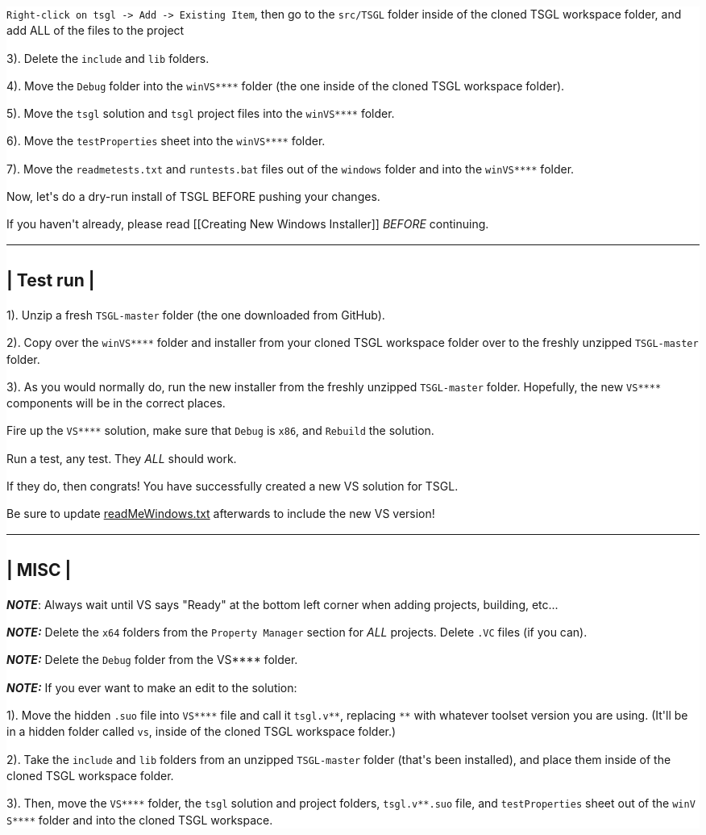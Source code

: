 ```Right-click on tsgl -> Add -> Existing Item```, then go to the ```src/TSGL``` folder inside of the cloned TSGL workspace folder, and add ALL of the files to the project

3). Delete the ```include``` and ```lib``` folders.

4). Move the ```Debug``` folder into the ```winVS****``` folder (the one inside of the cloned TSGL workspace folder).

5). Move the ```tsgl``` solution and ```tsgl``` project files into the ```winVS****``` folder.

6). Move the ```testProperties``` sheet into the ```winVS****``` folder.

7). Move the ```readmetests.txt``` and ```runtests.bat``` files out of the ```windows``` folder and into the ```winVS****``` folder.

Now, let's do a dry-run install of TSGL BEFORE pushing your changes.

If you haven't already, please read [[Creating New Windows Installer]] *BEFORE* continuing.

------------
| Test run |
------------
   
1). Unzip a fresh ```TSGL-master``` folder (the one downloaded from GitHub).

2). Copy over the ```winVS****``` folder and installer from your cloned TSGL workspace folder over to the freshly unzipped ```TSGL-master``` folder.

3). As you would normally do, run the new installer from the freshly unzipped ```TSGL-master``` folder. Hopefully, the new ```VS****``` components will be in the correct places. 

Fire up the ```VS****``` solution, make sure that ```Debug``` is ```x86```, and ```Rebuild``` the solution.

Run a test, any test. They *ALL* should work.

If they do, then congrats! You have successfully created a new VS solution for TSGL.

Be sure to update [readMeWindows.txt](https://github.com/Calvin-CS/TSGL/blob/master/readMeWindows.txt) afterwards to include the new VS version!

--------
| MISC |
--------

***NOTE***: Always wait until VS says "Ready" at the bottom left corner when adding projects, building, etc...

***NOTE:*** Delete the ```x64``` folders from the ```Property Manager``` section for *ALL* projects. Delete ```.VC``` files (if you can).

***NOTE:*** Delete the ```Debug``` folder from the VS**** folder. 

***NOTE:*** If you ever want to make an edit to the solution:

1). Move the hidden ```.suo``` file into ```VS****``` file and call it ```tsgl.v**```, replacing ```**``` with whatever toolset version you are using. (It'll be in a hidden folder called ```vs```, inside of the cloned TSGL workspace folder.)

2). Take the ```include``` and ```lib``` folders from an unzipped ```TSGL-master``` folder (that's been installed), and place them inside of the cloned TSGL workspace folder. 

3). Then, move the ```VS****``` folder, the ```tsgl``` solution and project folders, ```tsgl.v**.suo``` file, and ```testProperties``` sheet out of the ```winVS****``` folder and into the cloned TSGL workspace.
```
